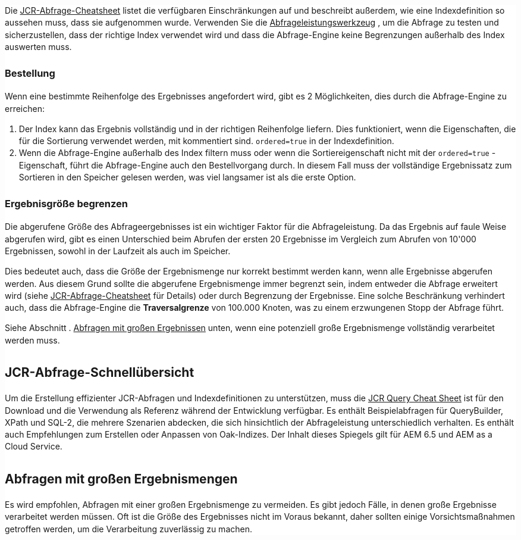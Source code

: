Die [JCR-Abfrage-Cheatsheet](#jcr-query-cheatsheet) listet die verfügbaren Einschränkungen auf und beschreibt außerdem, wie eine Indexdefinition so aussehen muss, dass sie aufgenommen wurde. Verwenden Sie die [Abfrageleistungswerkzeug](#query-performance-tool) , um die Abfrage zu testen und sicherzustellen, dass der richtige Index verwendet wird und dass die Abfrage-Engine keine Begrenzungen außerhalb des Index auswerten muss.


### Bestellung

Wenn eine bestimmte Reihenfolge des Ergebnisses angefordert wird, gibt es 2 Möglichkeiten, dies durch die Abfrage-Engine zu erreichen:

1. Der Index kann das Ergebnis vollständig und in der richtigen Reihenfolge liefern. Dies funktioniert, wenn die Eigenschaften, die für die Sortierung verwendet werden, mit kommentiert sind. ```ordered=true``` in der Indexdefinition.
2. Wenn die Abfrage-Engine außerhalb des Index filtern muss oder wenn die Sortiereigenschaft nicht mit der ```ordered=true``` -Eigenschaft, führt die Abfrage-Engine auch den Bestellvorgang durch. In diesem Fall muss der vollständige Ergebnissatz zum Sortieren in den Speicher gelesen werden, was viel langsamer ist als die erste Option.





### Ergebnisgröße begrenzen

Die abgerufene Größe des Abfrageergebnisses ist ein wichtiger Faktor für die Abfrageleistung. Da das Ergebnis auf faule Weise abgerufen wird, gibt es einen Unterschied beim Abrufen der ersten 20 Ergebnisse im Vergleich zum Abrufen von 10&#39;000 Ergebnissen, sowohl in der Laufzeit als auch im Speicher.

Dies bedeutet auch, dass die Größe der Ergebnismenge nur korrekt bestimmt werden kann, wenn alle Ergebnisse abgerufen werden. Aus diesem Grund sollte die abgerufene Ergebnismenge immer begrenzt sein, indem entweder die Abfrage erweitert wird (siehe [JCR-Abfrage-Cheatsheet](#jcr-query-cheatsheet) für Details) oder durch Begrenzung der Ergebnisse.
Eine solche Beschränkung verhindert auch, dass die Abfrage-Engine die **Traversalgrenze** von 100.000 Knoten, was zu einem erzwungenen Stopp der Abfrage führt.

Siehe Abschnitt . [Abfragen mit großen Ergebnissen](#queries-with-large-result-sets) unten, wenn eine potenziell große Ergebnismenge vollständig verarbeitet werden muss.


## JCR-Abfrage-Schnellübersicht

Um die Erstellung effizienter JCR-Abfragen und Indexdefinitionen zu unterstützen, muss die [JCR Query Cheat Sheet](https://experienceleague.adobe.com/docs/experience-manager-65/deploying/practices/best-practices-for-queries-and-indexing.html#jcrquerycheatsheet) ist für den Download und die Verwendung als Referenz während der Entwicklung verfügbar. Es enthält Beispielabfragen für QueryBuilder, XPath und SQL-2, die mehrere Szenarien abdecken, die sich hinsichtlich der Abfrageleistung unterschiedlich verhalten. Es enthält auch Empfehlungen zum Erstellen oder Anpassen von Oak-Indizes. Der Inhalt dieses Spiegels gilt für AEM 6.5 und AEM as a Cloud Service.


## Abfragen mit großen Ergebnismengen

Es wird empfohlen, Abfragen mit einer großen Ergebnismenge zu vermeiden. Es gibt jedoch Fälle, in denen große Ergebnisse verarbeitet werden müssen. Oft ist die Größe des Ergebnisses nicht im Voraus bekannt, daher sollten einige Vorsichtsmaßnahmen getroffen werden, um die Verarbeitung zuverlässig zu machen.
